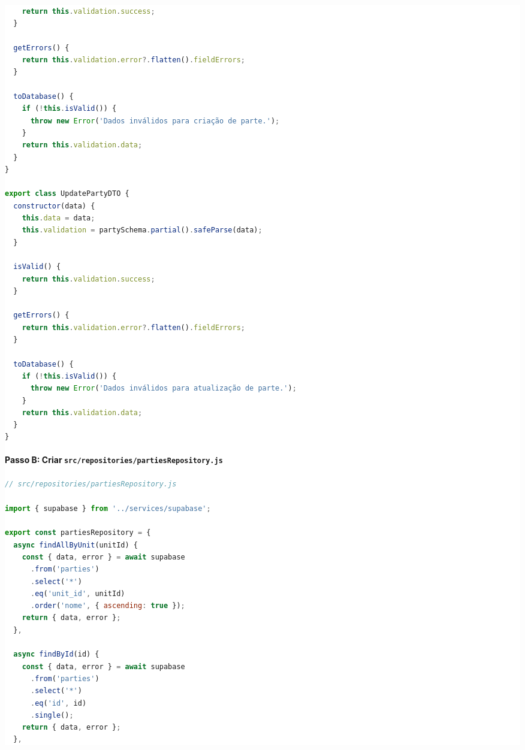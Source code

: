 ```javascript
    return this.validation.success;
  }

  getErrors() {
    return this.validation.error?.flatten().fieldErrors;
  }

  toDatabase() {
    if (!this.isValid()) {
      throw new Error('Dados inválidos para criação de parte.');
    }
    return this.validation.data;
  }
}

export class UpdatePartyDTO {
  constructor(data) {
    this.data = data;
    this.validation = partySchema.partial().safeParse(data);
  }

  isValid() {
    return this.validation.success;
  }

  getErrors() {
    return this.validation.error?.flatten().fieldErrors;
  }

  toDatabase() {
    if (!this.isValid()) {
      throw new Error('Dados inválidos para atualização de parte.');
    }
    return this.validation.data;
  }
}
```

#### **Passo B: Criar `src/repositories/partiesRepository.js`**

```javascript
// src/repositories/partiesRepository.js

import { supabase } from '../services/supabase';

export const partiesRepository = {
  async findAllByUnit(unitId) {
    const { data, error } = await supabase
      .from('parties')
      .select('*')
      .eq('unit_id', unitId)
      .order('nome', { ascending: true });
    return { data, error };
  },

  async findById(id) {
    const { data, error } = await supabase
      .from('parties')
      .select('*')
      .eq('id', id)
      .single();
    return { data, error };
  },
```